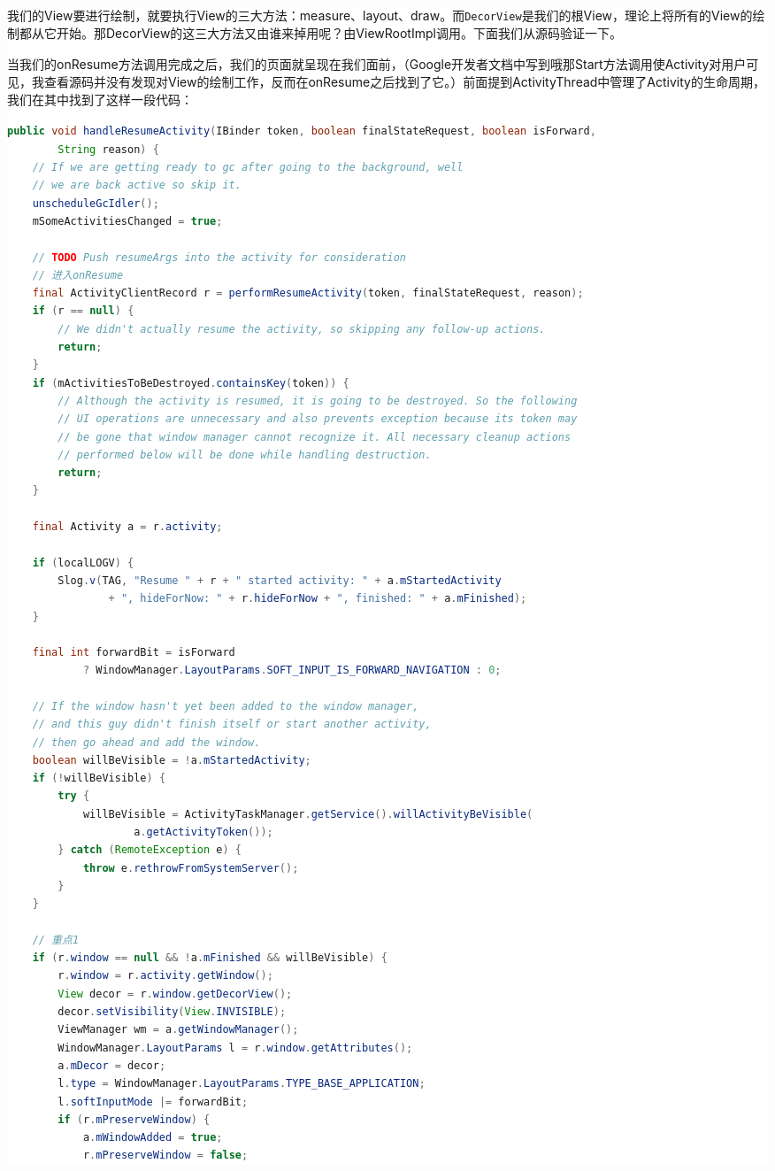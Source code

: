 我们的View要进行绘制，就要执行View的三大方法：measure、layout、draw。而`DecorView`是我们的根View，理论上将所有的View的绘制都从它开始。那DecorView的这三大方法又由谁来掉用呢？由ViewRootImpl调用。下面我们从源码验证一下。

当我们的onResume方法调用完成之后，我们的页面就呈现在我们面前，（Google开发者文档中写到哦那Start方法调用使Activity对用户可见，我查看源码并没有发现对View的绘制工作，反而在onResume之后找到了它。）前面提到ActivityThread中管理了Activity的生命周期，我们在其中找到了这样一段代码：

```java
public void handleResumeActivity(IBinder token, boolean finalStateRequest, boolean isForward,
        String reason) {
    // If we are getting ready to gc after going to the background, well
    // we are back active so skip it.
    unscheduleGcIdler();
    mSomeActivitiesChanged = true;

    // TODO Push resumeArgs into the activity for consideration
    // 进入onResume
    final ActivityClientRecord r = performResumeActivity(token, finalStateRequest, reason);
    if (r == null) {
        // We didn't actually resume the activity, so skipping any follow-up actions.
        return;
    }
    if (mActivitiesToBeDestroyed.containsKey(token)) {
        // Although the activity is resumed, it is going to be destroyed. So the following
        // UI operations are unnecessary and also prevents exception because its token may
        // be gone that window manager cannot recognize it. All necessary cleanup actions
        // performed below will be done while handling destruction.
        return;
    }

    final Activity a = r.activity;

    if (localLOGV) {
        Slog.v(TAG, "Resume " + r + " started activity: " + a.mStartedActivity
                + ", hideForNow: " + r.hideForNow + ", finished: " + a.mFinished);
    }

    final int forwardBit = isForward
            ? WindowManager.LayoutParams.SOFT_INPUT_IS_FORWARD_NAVIGATION : 0;

    // If the window hasn't yet been added to the window manager,
    // and this guy didn't finish itself or start another activity,
    // then go ahead and add the window.
    boolean willBeVisible = !a.mStartedActivity;
    if (!willBeVisible) {
        try {
            willBeVisible = ActivityTaskManager.getService().willActivityBeVisible(
                    a.getActivityToken());
        } catch (RemoteException e) {
            throw e.rethrowFromSystemServer();
        }
    }
    
    // 重点1
    if (r.window == null && !a.mFinished && willBeVisible) {
        r.window = r.activity.getWindow();
        View decor = r.window.getDecorView();
        decor.setVisibility(View.INVISIBLE);
        ViewManager wm = a.getWindowManager();
        WindowManager.LayoutParams l = r.window.getAttributes();
        a.mDecor = decor;
        l.type = WindowManager.LayoutParams.TYPE_BASE_APPLICATION;
        l.softInputMode |= forwardBit;
        if (r.mPreserveWindow) {
            a.mWindowAdded = true;
            r.mPreserveWindow = false;
```